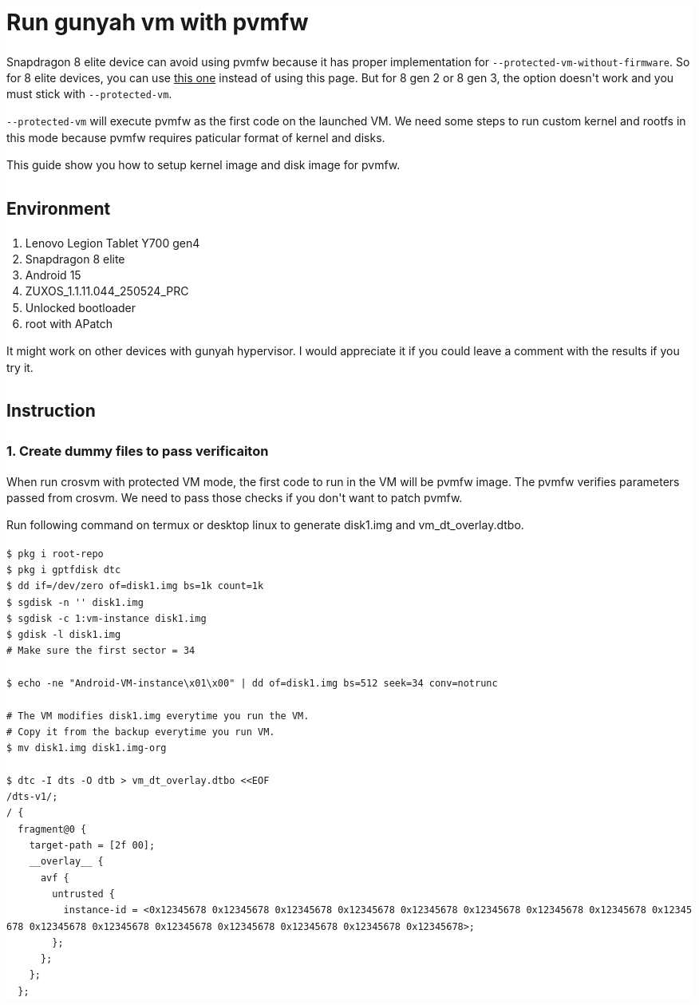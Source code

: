 # Run gunyah vm with pvmfw

Snapdragon 8 elite device can avoid using pvmfw because it has proper implementation for `--protected-vm-without-firmware`. So for 8 elite devices, you can use [this one](https://github.com/polygraphene/gunyah-on-sd-guide) instead of using this page.
But for 8 gen 2 or 8 gen 3, the option doesn't work and you must stick with `--protected-vm`.

`--protected-vm` will execute pvmfw as the first code on the launched VM. We need some steps to run custom kernel and rootfs in this mode because pvmfw requires paticular format of kernel and disks.

This guide show you how to setup kernel image and disk image for pvmfw.

## Environment

1. Lenovo Legion Tablet Y700 gen4
2. Snapdragon 8 elite
3. Android 15
4. ZUXOS\_1.1.11.044\_250524\_PRC
5. Unlocked bootloader
6. root with APatch

It might work on other devices with gunyah hypervisor. I would appreciate it if you could leave a comment with the results if you try it.

## Instruction

### 1. Create dummy files to pass verificaiton

When run crosvm with protected VM mode, the first code to run in the VM will be pvmfw image.
The pvmfw verifies parameters passed from crosvm. We need to pass those checks if you don't want to patch pvmfw.

Run following command on termux or desktop linux to generate disk1.img and vm\_dt\_overlay.dtbo.

```
$ pkg i root-repo
$ pkg i gptfdisk dtc
$ dd if=/dev/zero of=disk1.img bs=1k count=1k
$ sgdisk -n '' disk1.img
$ sgdisk -c 1:vm-instance disk1.img
$ gdisk -l disk1.img
# Make sure the first sector = 34

$ echo -ne "Android-VM-instance\x01\x00" | dd of=disk1.img bs=512 seek=34 conv=notrunc

# The VM modifies disk1.img everytime you run the VM.
# Copy it from the backup everytime you run VM.
$ mv disk1.img disk1.img-org

$ dtc -I dts -O dtb > vm_dt_overlay.dtbo <<EOF
/dts-v1/;
/ {
  fragment@0 {
    target-path = [2f 00];
    __overlay__ {
      avf {
        untrusted {
          instance-id = <0x12345678 0x12345678 0x12345678 0x12345678 0x12345678 0x12345678 0x12345678 0x12345678 0x12345678 0x12345678 0x12345678 0x12345678 0x12345678 0x12345678 0x12345678 0x12345678>;
        };
      };
    };
  };
```
